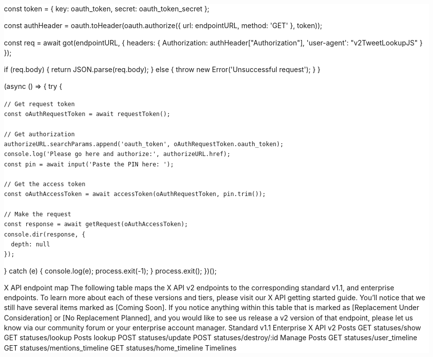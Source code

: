   const token = {
    key: oauth_token,
    secret: oauth_token_secret
  };

  const authHeader = oauth.toHeader(oauth.authorize({
    url: endpointURL,
    method: 'GET'
  }, token));

  const req = await got(endpointURL, {
    headers: {
      Authorization: authHeader["Authorization"],
      'user-agent': "v2TweetLookupJS"
    }
  });

  if (req.body) {
    return JSON.parse(req.body);
  } else {
    throw new Error('Unsuccessful request');
  }
}

(async () => {
  try {

    // Get request token
    const oAuthRequestToken = await requestToken();

    // Get authorization
    authorizeURL.searchParams.append('oauth_token', oAuthRequestToken.oauth_token);
    console.log('Please go here and authorize:', authorizeURL.href);
    const pin = await input('Paste the PIN here: ');

    // Get the access token
    const oAuthAccessToken = await accessToken(oAuthRequestToken, pin.trim());

    // Make the request
    const response = await getRequest(oAuthAccessToken);
    console.dir(response, {
      depth: null
    });

  } catch (e) {
    console.log(e);
    process.exit(-1);
  }
  process.exit();
})();



X API endpoint map
The following table maps the X API v2 endpoints to the corresponding standard v1.1, and enterprise endpoints. To learn more about each of these versions and tiers, please visit our X API getting started guide.
You’ll notice that we still have several items marked as [Coming Soon]. If you notice anything within this table that is marked as [Replacement Under Consideration] or [No Replacement Planned], and you would like to see us release a v2 version of that endpoint, please let us know via our community forum or your enterprise account manager. 
Standard v1.1	Enterprise	X API v2
Posts	GET statuses/show
GET statuses/lookup		Posts lookup
POST statuses/update
POST statuses/destroy/:id		Manage Posts
GET statuses/user_timeline
GET statuses/mentions_timeline
GET statuses/home_timeline		Timelines